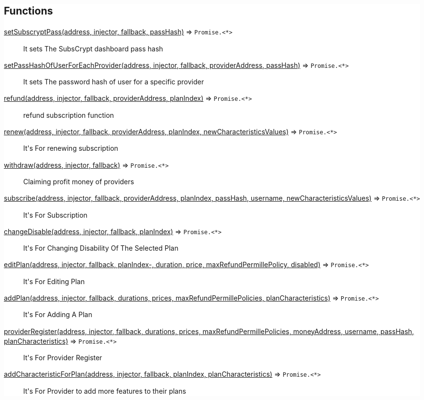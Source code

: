 ## Functions

<dl>
<dt><a href="#setSubscryptPass">setSubscryptPass(address, injector, fallback, passHash)</a> ⇒ <code>Promise.&lt;*&gt;</code></dt>
<dd><p>It sets The SubsCrypt dashboard pass hash</p>
</dd>
<dt><a href="#setPassHashOfUserForEachProvider">setPassHashOfUserForEachProvider(address, injector, fallback, providerAddress, passHash)</a> ⇒ <code>Promise.&lt;*&gt;</code></dt>
<dd><p>It sets The password hash of user for a specific provider</p>
</dd>
<dt><a href="#refund">refund(address, injector, fallback, providerAddress, planIndex)</a> ⇒ <code>Promise.&lt;*&gt;</code></dt>
<dd><p>refund subscription function</p>
</dd>
<dt><a href="#renew">renew(address, injector, fallback, providerAddress, planIndex, newCharacteristicsValues)</a> ⇒ <code>Promise.&lt;*&gt;</code></dt>
<dd><p>It&#39;s For renewing subscription</p>
</dd>
<dt><a href="#withdraw">withdraw(address, injector, fallback)</a> ⇒ <code>Promise.&lt;*&gt;</code></dt>
<dd><p>Claiming profit money of providers</p>
</dd>
<dt><a href="#subscribe">subscribe(address, injector, fallback, providerAddress, planIndex, passHash, username, newCharacteristicsValues)</a> ⇒ <code>Promise.&lt;*&gt;</code></dt>
<dd><p>It&#39;s For Subscription</p>
</dd>
<dt><a href="#changeDisable">changeDisable(address, injector, fallback, planIndex)</a> ⇒ <code>Promise.&lt;*&gt;</code></dt>
<dd><p>It&#39;s For Changing Disability Of The Selected Plan</p>
</dd>
<dt><a href="#editPlan">editPlan(address, injector, fallback, planIndex-, duration, price, maxRefundPermillePolicy, disabled)</a> ⇒ <code>Promise.&lt;*&gt;</code></dt>
<dd><p>It&#39;s For Editing Plan</p>
</dd>
<dt><a href="#addPlan">addPlan(address, injector, fallback, durations, prices, maxRefundPermillePolicies, planCharacteristics)</a> ⇒ <code>Promise.&lt;*&gt;</code></dt>
<dd><p>It&#39;s For Adding A Plan</p>
</dd>
<dt><a href="#providerRegister">providerRegister(address, injector, fallback, durations, prices, maxRefundPermillePolicies, moneyAddress, username, passHash, planCharacteristics)</a> ⇒ <code>Promise.&lt;*&gt;</code></dt>
<dd><p>It&#39;s For Provider Register</p>
</dd>
<dt><a href="#addCharacteristicForPlan">addCharacteristicForPlan(address, injector, fallback, planIndex, planCharacteristics)</a> ⇒ <code>Promise.&lt;*&gt;</code></dt>
<dd><p>It&#39;s For Provider to add more features to their plans</p>
</dd>
</dl>

<a name="setSubscryptPass"></a>
